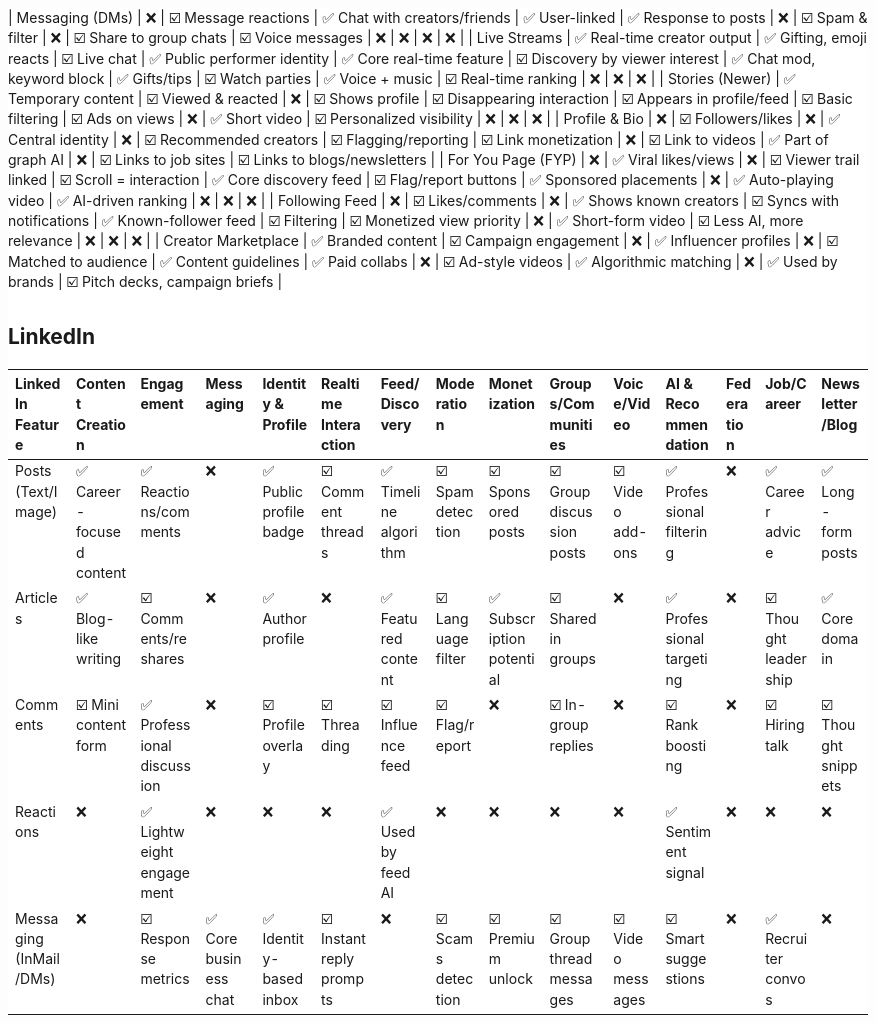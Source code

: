 | Messaging (DMs)     | ❌                          | ☑️ Message reactions       | ✅ Chat with creators/friends | ✅ User-linked               | ✅ Response to posts        | ❌                                  | ☑️ Spam & filter           | ❌                         | ☑️ Share to group chats | ☑️ Voice messages     | ❌                         | ❌           | ❌                    | ❌                              |
| Live Streams        | ✅ Real-time creator output | ✅ Gifting, emoji reacts   | ☑️ Live chat                  | ✅ Public performer identity | ✅ Core real-time feature   | ☑️ Discovery by viewer interest     | ✅ Chat mod, keyword block | ✅ Gifts/tips              | ☑️ Watch parties        | ✅ Voice + music      | ☑️ Real-time ranking       | ❌           | ❌                    | ❌                              |
| Stories (Newer)     | ✅ Temporary content        | ☑️ Viewed & reacted        | ❌                            | ☑️ Shows profile             | ☑️ Disappearing interaction | ☑️ Appears in profile/feed          | ☑️ Basic filtering         | ☑️ Ads on views            | ❌                      | ✅ Short video        | ☑️ Personalized visibility | ❌           | ❌                    | ❌                              |
| Profile & Bio       | ❌                          | ☑️ Followers/likes         | ❌                            | ✅ Central identity          | ❌                          | ☑️ Recommended creators             | ☑️ Flagging/reporting      | ☑️ Link monetization       | ❌                      | ☑️ Link to videos     | ✅ Part of graph AI        | ❌           | ☑️ Links to job sites | ☑️ Links to blogs/newsletters   |
| For You Page (FYP)  | ❌                          | ✅ Viral likes/views       | ❌                            | ☑️ Viewer trail linked       | ☑️ Scroll = interaction     | ✅ Core discovery feed              | ☑️ Flag/report buttons     | ✅ Sponsored placements    | ❌                      | ✅ Auto-playing video | ✅ AI-driven ranking       | ❌           | ❌                    | ❌                              |
| Following Feed      | ❌                          | ☑️ Likes/comments          | ❌                            | ✅ Shows known creators      | ☑️ Syncs with notifications | ✅ Known-follower feed              | ☑️ Filtering               | ☑️ Monetized view priority | ❌                      | ✅ Short-form video   | ☑️ Less AI, more relevance | ❌           | ❌                    | ❌                              |
| Creator Marketplace | ✅ Branded content          | ☑️ Campaign engagement     | ❌                            | ✅ Influencer profiles       | ❌                          | ☑️ Matched to audience              | ✅ Content guidelines      | ✅ Paid collabs            | ❌                      | ☑️ Ad-style videos    | ✅ Algorithmic matching    | ❌           | ✅ Used by brands     | ☑️ Pitch decks, campaign briefs |

## LinkedIn

| LinkedIn Feature       | Content Creation            | Engagement                    | Messaging             | Identity & Profile        | Realtime Interaction      | Feed/Discovery              | Moderation                 | Monetization              | Groups/Communities        | Voice/Video           | AI & Recommendation            | Federation   | Job/Career                | Newsletter/Blog       |
|:-----------------------|:----------------------------|:------------------------------|:----------------------|:--------------------------|:--------------------------|:----------------------------|:---------------------------|:--------------------------|:--------------------------|:----------------------|:-------------------------------|:-------------|:--------------------------|:----------------------|
| Posts (Text/Image)     | ✅ Career-focused content   | ✅ Reactions/comments         | ❌                    | ✅ Public profile badge   | ☑️ Comment threads        | ✅ Timeline algorithm       | ☑️ Spam detection          | ☑️ Sponsored posts        | ☑️ Group discussion posts | ☑️ Video add-ons      | ✅ Professional filtering      | ❌           | ✅ Career advice          | ✅ Long-form posts    |
| Articles               | ✅ Blog-like writing        | ☑️ Comments/reshares          | ❌                    | ✅ Author profile         | ❌                        | ✅ Featured content         | ☑️ Language filter         | ✅ Subscription potential | ☑️ Shared in groups       | ❌                    | ✅ Professional targeting      | ❌           | ☑️ Thought leadership     | ✅ Core domain        |
| Comments               | ☑️ Mini content form        | ✅ Professional discussion    | ❌                    | ☑️ Profile overlay        | ☑️ Threading              | ☑️ Influence feed           | ☑️ Flag/report             | ❌                        | ☑️ In-group replies       | ❌                    | ☑️ Rank boosting               | ❌           | ☑️ Hiring talk            | ☑️ Thought snippets   |
| Reactions              | ❌                          | ✅ Lightweight engagement     | ❌                    | ❌                        | ❌                        | ✅ Used by feed AI          | ❌                         | ❌                        | ❌                        | ❌                    | ✅ Sentiment signal            | ❌           | ❌                        | ❌                    |
| Messaging (InMail/DMs) | ❌                          | ☑️ Response metrics           | ✅ Core business chat | ✅ Identity-based inbox   | ☑️ Instant reply prompts  | ❌                          | ☑️ Scams detection         | ☑️ Premium unlock         | ☑️ Group thread messages  | ☑️ Video messages     | ☑️ Smart suggestions           | ❌           | ✅ Recruiter convos       | ❌                    |
